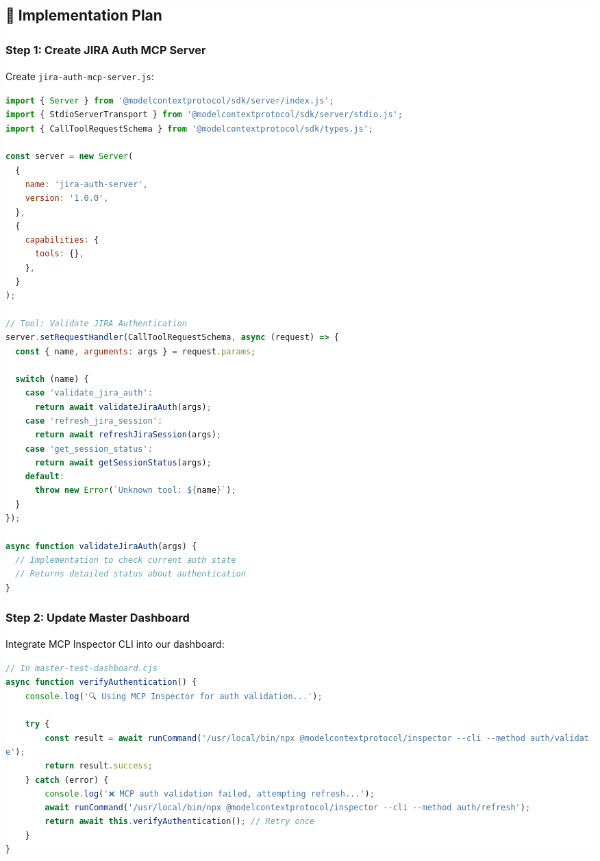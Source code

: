 ## 🚀 Implementation Plan

### Step 1: Create JIRA Auth MCP Server

Create `jira-auth-mcp-server.js`:
```javascript
import { Server } from '@modelcontextprotocol/sdk/server/index.js';
import { StdioServerTransport } from '@modelcontextprotocol/sdk/server/stdio.js';
import { CallToolRequestSchema } from '@modelcontextprotocol/sdk/types.js';

const server = new Server(
  {
    name: 'jira-auth-server',
    version: '1.0.0',
  },
  {
    capabilities: {
      tools: {},
    },
  }
);

// Tool: Validate JIRA Authentication
server.setRequestHandler(CallToolRequestSchema, async (request) => {
  const { name, arguments: args } = request.params;
  
  switch (name) {
    case 'validate_jira_auth':
      return await validateJiraAuth(args);
    case 'refresh_jira_session':
      return await refreshJiraSession(args);
    case 'get_session_status':
      return await getSessionStatus(args);
    default:
      throw new Error(`Unknown tool: ${name}`);
  }
});

async function validateJiraAuth(args) {
  // Implementation to check current auth state
  // Returns detailed status about authentication
}
```

### Step 2: Update Master Dashboard

Integrate MCP Inspector CLI into our dashboard:
```javascript
// In master-test-dashboard.cjs
async function verifyAuthentication() {
    console.log('🔍 Using MCP Inspector for auth validation...');
    
    try {
        const result = await runCommand('/usr/local/bin/npx @modelcontextprotocol/inspector --cli --method auth/validate');
        return result.success;
    } catch (error) {
        console.log('❌ MCP auth validation failed, attempting refresh...');
        await runCommand('/usr/local/bin/npx @modelcontextprotocol/inspector --cli --method auth/refresh');
        return await this.verifyAuthentication(); // Retry once
    }
}
```
